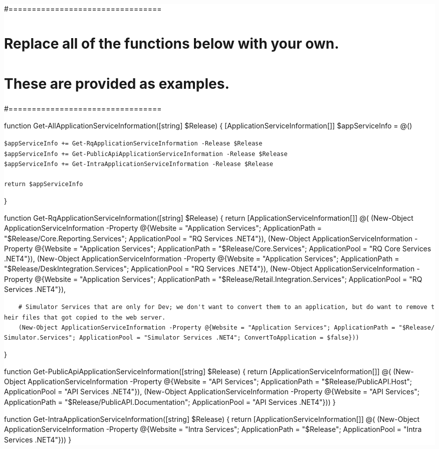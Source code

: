 #=================================
# Replace all of the functions below with your own.
# These are provided as examples.
#=================================

function Get-AllApplicationServiceInformation([string] $Release)
{
    [ApplicationServiceInformation[]] $appServiceInfo = @()

    $appServiceInfo += Get-RqApplicationServiceInformation -Release $Release
    $appServiceInfo += Get-PublicApiApplicationServiceInformation -Release $Release
    $appServiceInfo += Get-IntraApplicationServiceInformation -Release $Release

    return $appServiceInfo    
}

function Get-RqApplicationServiceInformation([string] $Release)
{
    return [ApplicationServiceInformation[]] @(
	    (New-Object ApplicationServiceInformation -Property @{Website = "Application Services"; ApplicationPath = "$Release/Core.Reporting.Services"; ApplicationPool = "RQ Services .NET4"}),
	    (New-Object ApplicationServiceInformation -Property @{Website = "Application Services"; ApplicationPath = "$Release/Core.Services"; ApplicationPool = "RQ Core Services .NET4"}),
	    (New-Object ApplicationServiceInformation -Property @{Website = "Application Services"; ApplicationPath = "$Release/DeskIntegration.Services"; ApplicationPool = "RQ Services .NET4"}),
	    (New-Object ApplicationServiceInformation -Property @{Website = "Application Services"; ApplicationPath = "$Release/Retail.Integration.Services"; ApplicationPool = "RQ Services .NET4"}),

        # Simulator Services that are only for Dev; we don't want to convert them to an application, but do want to remove their files that got copied to the web server.
        (New-Object ApplicationServiceInformation -Property @{Website = "Application Services"; ApplicationPath = "$Release/Simulator.Services"; ApplicationPool = "Simulator Services .NET4"; ConvertToApplication = $false}))
}

function Get-PublicApiApplicationServiceInformation([string] $Release)
{
    return [ApplicationServiceInformation[]] @(
        (New-Object ApplicationServiceInformation -Property @{Website = "API Services"; ApplicationPath = "$Release/PublicAPI.Host"; ApplicationPool = "API Services .NET4"}),
	    (New-Object ApplicationServiceInformation -Property @{Website = "API Services"; ApplicationPath = "$Release/PublicAPI.Documentation"; ApplicationPool = "API Services .NET4"}))
}

function Get-IntraApplicationServiceInformation([string] $Release)
{
    return [ApplicationServiceInformation[]] @(
        (New-Object ApplicationServiceInformation -Property @{Website = "Intra Services"; ApplicationPath = "$Release"; ApplicationPool = "Intra Services .NET4"}))
}
</pre>
</div>
